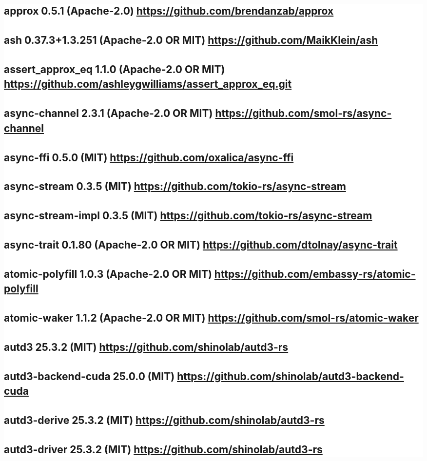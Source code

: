approx 0.5.1 (Apache-2.0)
https://github.com/brendanzab/approx
---------------------------------------------------------

ash 0.37.3+1.3.251 (Apache-2.0 OR MIT)
https://github.com/MaikKlein/ash
---------------------------------------------------------

assert_approx_eq 1.1.0 (Apache-2.0 OR MIT)
https://github.com/ashleygwilliams/assert_approx_eq.git
---------------------------------------------------------

async-channel 2.3.1 (Apache-2.0 OR MIT)
https://github.com/smol-rs/async-channel
---------------------------------------------------------

async-ffi 0.5.0 (MIT)
https://github.com/oxalica/async-ffi
---------------------------------------------------------

async-stream 0.3.5 (MIT)
https://github.com/tokio-rs/async-stream
---------------------------------------------------------

async-stream-impl 0.3.5 (MIT)
https://github.com/tokio-rs/async-stream
---------------------------------------------------------

async-trait 0.1.80 (Apache-2.0 OR MIT)
https://github.com/dtolnay/async-trait
---------------------------------------------------------

atomic-polyfill 1.0.3 (Apache-2.0 OR MIT)
https://github.com/embassy-rs/atomic-polyfill
---------------------------------------------------------

atomic-waker 1.1.2 (Apache-2.0 OR MIT)
https://github.com/smol-rs/atomic-waker
---------------------------------------------------------

autd3 25.3.2 (MIT)
https://github.com/shinolab/autd3-rs
---------------------------------------------------------

autd3-backend-cuda 25.0.0 (MIT)
https://github.com/shinolab/autd3-backend-cuda
---------------------------------------------------------

autd3-derive 25.3.2 (MIT)
https://github.com/shinolab/autd3-rs
---------------------------------------------------------

autd3-driver 25.3.2 (MIT)
https://github.com/shinolab/autd3-rs
---------------------------------------------------------
